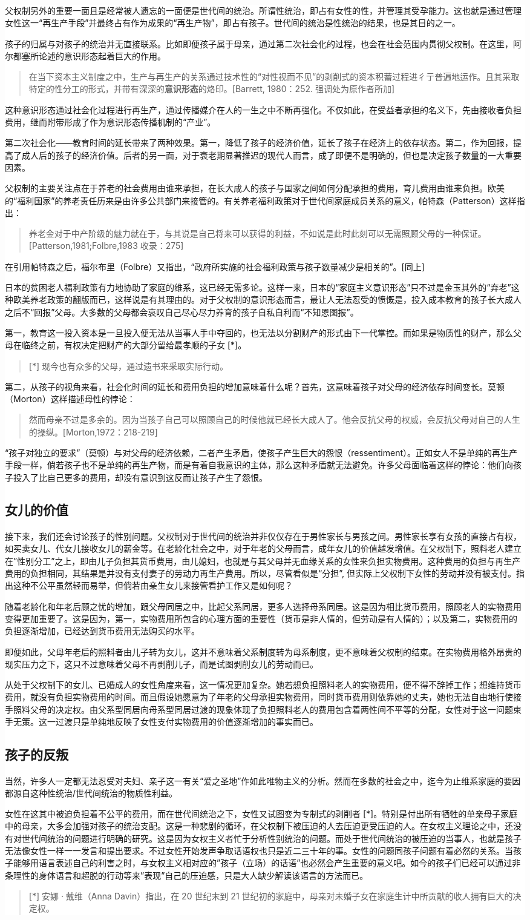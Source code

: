 父权制另外的重要一面且是经常被人遗忘的一面便是世代间的统治。所谓性统治，即占有女性的性，并管理其受孕能力。这也就是通过管理女性这一“再生产手段”并最终占有作为成果的“再生产物”，即占有孩子。世代间的统治是性统治的结果，也是其目的之一。

孩子的归属与对孩子的统治并无直接联系。比如即便孩子属于母亲，通过第二次社会化的过程，也会在社会范围内贯彻父权制。在这里，阿尔都塞所论述的意识形态起着巨大的作用。

> 在当下资本主义制度之中，生产与再生产的关系通过技术性的“对性视而不见”的剥削式的资本积蓄过程进彳亍普遍地运作。且其采取特定的性分工的形式，并带有深深的**意识形态**的烙印。[Barrett, 1980：252. 强调处为原作者所加]

这种意识形态通过社会化过程进行再生产，通过传播媒介在人的一生之中不断再强化。不仅如此，在受益者承担的名义下，先由接收者负担费用，继而附带形成了作为意识形态传播机制的“产业”。

第二次社会化——教育时间的延长带来了两种效果。第一，降低了孩子的经济价值，延长了孩子在经济上的依存状态。第二，作为回报，提高了成人后的孩子的经济价值。后者的另一面，对于衰老期显著推迟的现代人而言，成了即便不是明确的，但也是决定孩子数量的一大重要因素。

父权制的主要关注点在于养老的社会费用由谁来承担，在长大成人的孩子与国家之间如何分配承担的费用，育儿费用由谁来负担。欧美的“福利国家”的养老责任历来是由许多公共部门来接管的。有关养老福利政策对于世代间家庭成员关系的意义，帕特森（Patterson）这样指出：

> 养老金对于中产阶级的魅力就在于，与其说是自己将来可以获得的利益，不如说是此时此刻可以无需照顾父母的一种保证。[Patterson,1981;Folbre,1983 收录：275]

在引用帕特森之后，福尔布里（Folbre）又指出，“政府所实施的社会福利政策与孩子数量减少是相关的”。[同上]

日本的贫困老人福利政策有力地协助了家庭的维系，这已经无需多论。这样一来，日本的“家庭主义意识形态”只不过是金玉其外的“弃老”这种欧美养老政策的翻版而已，这样说是有其理由的。对于父权制的意识形态而言，最让人无法忍受的愤慨是，投入成本教育的孩子长大成人之后不“回报”父母。大多数的父母都会哀叹自己尽心尽力养育的孩子自私自利而“不知恩图报”。

第一，教育这一投入资本是一旦投入便无法从当事人手中夺回的，也无法以分割财产的形式由下一代掌控。而如果是物质性的财产，那么父母在临终之前，有权决定把财产的大部分留给最孝顺的子女 [\*]。

> [\*] 现今也有众多的父母，通过遗书来采取实际行动。

第二，从孩子的视角来看，社会化时间的延长和费用负担的增加意味着什么呢？首先，这意味着孩子对父母的经济依存时间变长。莫顿（Morton）这样描述母性的悖论：

> 然而母亲不过是多余的。因为当孩子自己可以照顾自己的时候他就已经长大成人了。他会反抗父母的权威，会反抗父母对自己的人生的操纵。[Morton,1972：218-219]

“孩子对独立的要求”（莫顿）与对父母的经济依赖，二者产生矛盾，使孩子产生巨大的怨恨（ressentiment）。正如女人不是单纯的再生产手段一样，倘若孩子也不是单纯的再生产物，而是有着自我意识的主体，那么这种矛盾就无法避免。许多父母面临着这样的悖论：他们向孩子投入了比自己更多的费用，却没有意识到这反而让孩子产生了怨恨。

## 女儿的价值

接下来，我们还会讨论孩子的性别问题。父权制对于世代间的统治并非仅仅存在于男性家长与男孩之间。男性家长享有女孩的直接占有权，如买卖女儿、代女儿接收女儿的薪金等。在老龄化社会之中，对于年老的父母而言，成年女儿的价值越发增值。在父权制下，照料老人建立在”性别分工”之上，即由儿子负担其货币费用，由儿媳妇，也就是与其父母并无血缘关系的女性来负担实物费用。这种费用的负担与再生产费用的负担相同，其结果是并没有支付妻子的劳动力再生产费用。所以，尽管看似是“分担”, 但实际上父权制下女性的劳动并没有被支付。指出这种不公平虽然轻而易举，但倘若由亲生女儿来接管看护工作又是如何呢？

随着老龄化和年老后顾之忧的增加，跟父母同居之中，比起父系同居，更多人选择母系同居。这是因为相比货币费用，照顾老人的实物费用变得更加重要了。这是因为，第一，实物费用所包含的心理方面的重要性（货币是非人情的，但劳动是有人情的）；以及第二，实物费用的负担逐渐增加，已经达到货币费用无法购买的水平。

即便如此，父母年老后的照料者由儿子转为女儿，这并不意味着父系制度转为母系制度，更不意味着父权制的结束。在实物费用格外昂贵的现实压力之下，这只不过意味着父母不再剥削儿子，而是试图剥削女儿的劳动而已。

从处于父权制下的女儿、已婚成人的女性角度来看，这一情况更加复杂。她若想负担照料老人的实物费用，便不得不辞掉工作；想维持货币费用，就没有负担实物费用的时间。而且假设她愿意为了年老的父母承担实物费用，同时货币费用则依靠她的丈夫，她也无法自由地行使接手照料父母的决定权。由父系型同居向母系型同居过渡的现象体现了负担照料老人的费用包含着两性间不平等的分配，女性对于这一问题束手无策。这一过渡只是单纯地反映了女性支付实物费用的价值逐渐增加的事实而已。

## 孩子的反叛

当然，许多人一定都无法忍受对夫妇、亲子这一有关“爱之圣地”作如此唯物主义的分析。然而在多数的社会之中，迄今为止维系家庭的要因都源自这种性统治/世代间统治的物质性利益。

女性在这其中被迫负担着不公平的费用，而在世代间统治之下，女性又试图变为专制式的剥削者 [\*]。特别是付出所有牺牲的单亲母子家庭中的母亲，大多会加强对孩子的统治支配。这是一种悲剧的循环，在父权制下被压迫的人去压迫更受压迫的人。在女权主义理论之中，还没有对世代间统治的问题进行明确的研究。这是因为女权主义者忙于分析性别统治的问题。而处于世代间统治的被压迫的当事人，也就是孩子无法像女性一样一一发言和提出要求。不过女性开始发声争取话语权也只是近二三十年的事。女性的问题同孩子问题有着必然的关系。当孩子能够用语言表述自己的利害之时，与女权主义相对应的”孩子（立场）的话语”也必然会产生重要的意义吧。如今的孩子们已经可以通过非条理性的身体语言和超脱的行动等来”表现”自己的压迫感，只是大人缺少解读该语言的方法而已。

> [\*] 安娜 · 戴维（Anna Davin）指出，在 20 世纪末到 21 世纪初的家庭中，母亲对未婚子女在家庭生计中所贡献的收人拥有巨大的决定权。
